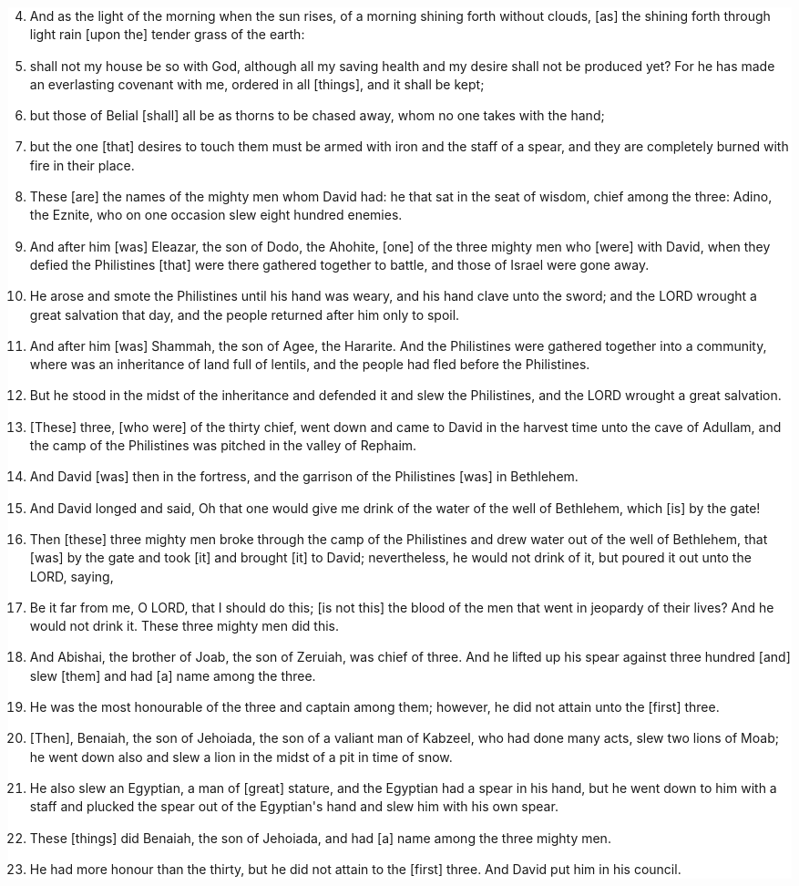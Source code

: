 4. And as the light of the morning when the sun rises, of a morning shining forth without clouds, [as] the shining forth through light rain [upon the] tender grass of the earth:

5. shall not my house be so with God, although all my saving health and my desire shall not be produced yet? For he has made an everlasting covenant with me, ordered in all [things], and it shall be kept;

6. but those of Belial [shall] all be as thorns to be chased away, whom no one takes with the hand;

7. but the one [that] desires to touch them must be armed with iron and the staff of a spear, and they are completely burned with fire in their place.

8. These [are] the names of the mighty men whom David had: he that sat in the seat of wisdom, chief among the three: Adino, the Eznite, who on one occasion slew eight hundred enemies.

9. And after him [was] Eleazar, the son of Dodo, the Ahohite, [one] of the three mighty men who [were] with David, when they defied the Philistines [that] were there gathered together to battle, and those of Israel were gone away.

10. He arose and smote the Philistines until his hand was weary, and his hand clave unto the sword; and the LORD wrought a great salvation that day, and the people returned after him only to spoil.

11. And after him [was] Shammah, the son of Agee, the Hararite. And the Philistines were gathered together into a community, where was an inheritance of land full of lentils, and the people had fled before the Philistines.

12. But he stood in the midst of the inheritance and defended it and slew the Philistines, and the LORD wrought a great salvation.

13. [These] three, [who were] of the thirty chief, went down and came to David in the harvest time unto the cave of Adullam, and the camp of the Philistines was pitched in the valley of Rephaim.

14. And David [was] then in the fortress, and the garrison of the Philistines [was] in Bethlehem.

15. And David longed and said, Oh that one would give me drink of the water of the well of Bethlehem, which [is] by the gate!

16. Then [these] three mighty men broke through the camp of the Philistines and drew water out of the well of Bethlehem, that [was] by the gate and took [it] and brought [it] to David; nevertheless, he would not drink of it, but poured it out unto the LORD, saying,

17. Be it far from me, O LORD, that I should do this; [is not this] the blood of the men that went in jeopardy of their lives? And he would not drink it. These three mighty men did this.

18. And Abishai, the brother of Joab, the son of Zeruiah, was chief of three. And he lifted up his spear against three hundred [and] slew [them] and had [a] name among the three.

19. He was the most honourable of the three and captain among them; however, he did not attain unto the [first] three.

20. [Then], Benaiah, the son of Jehoiada, the son of a valiant man of Kabzeel, who had done many acts, slew two lions of Moab; he went down also and slew a lion in the midst of a pit in time of snow.

21. He also slew an Egyptian, a man of [great] stature, and the Egyptian had a spear in his hand, but he went down to him with a staff and plucked the spear out of the Egyptian's hand and slew him with his own spear.

22. These [things] did Benaiah, the son of Jehoiada, and had [a] name among the three mighty men.

23. He had more honour than the thirty, but he did not attain to the [first] three. And David put him in his council.
